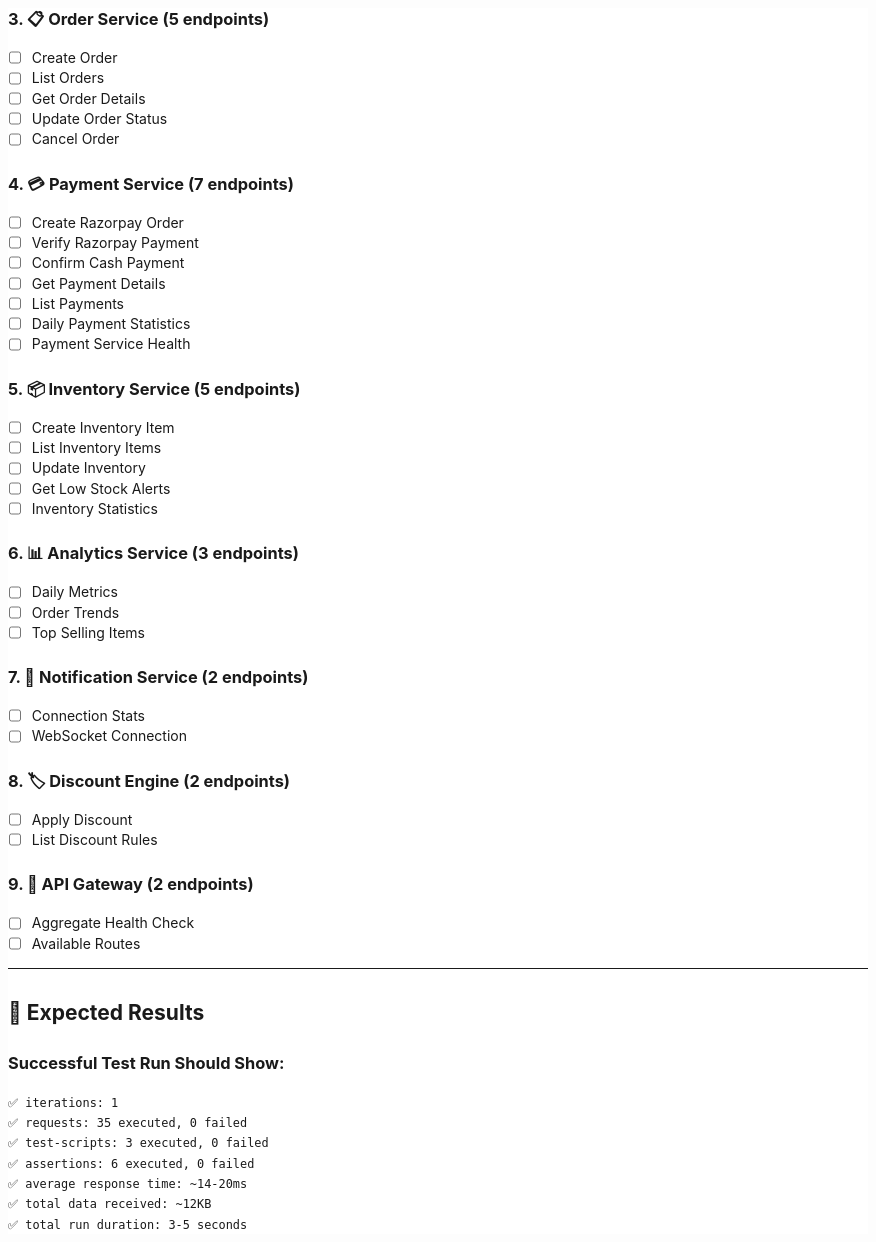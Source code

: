 ### 3. 📋 Order Service (5 endpoints)
- [ ] Create Order
- [ ] List Orders
- [ ] Get Order Details
- [ ] Update Order Status
- [ ] Cancel Order

### 4. 💳 Payment Service (7 endpoints)
- [ ] Create Razorpay Order
- [ ] Verify Razorpay Payment
- [ ] Confirm Cash Payment
- [ ] Get Payment Details
- [ ] List Payments
- [ ] Daily Payment Statistics
- [ ] Payment Service Health

### 5. 📦 Inventory Service (5 endpoints)
- [ ] Create Inventory Item
- [ ] List Inventory Items
- [ ] Update Inventory
- [ ] Get Low Stock Alerts
- [ ] Inventory Statistics

### 6. 📊 Analytics Service (3 endpoints)
- [ ] Daily Metrics
- [ ] Order Trends
- [ ] Top Selling Items

### 7. 🔔 Notification Service (2 endpoints)
- [ ] Connection Stats
- [ ] WebSocket Connection

### 8. 🏷️ Discount Engine (2 endpoints)
- [ ] Apply Discount
- [ ] List Discount Rules

### 9. 🚪 API Gateway (2 endpoints)
- [ ] Aggregate Health Check
- [ ] Available Routes

---

## 🎯 Expected Results

### Successful Test Run Should Show:

```
✅ iterations: 1
✅ requests: 35 executed, 0 failed
✅ test-scripts: 3 executed, 0 failed
✅ assertions: 6 executed, 0 failed
✅ average response time: ~14-20ms
✅ total data received: ~12KB
✅ total run duration: 3-5 seconds
```
